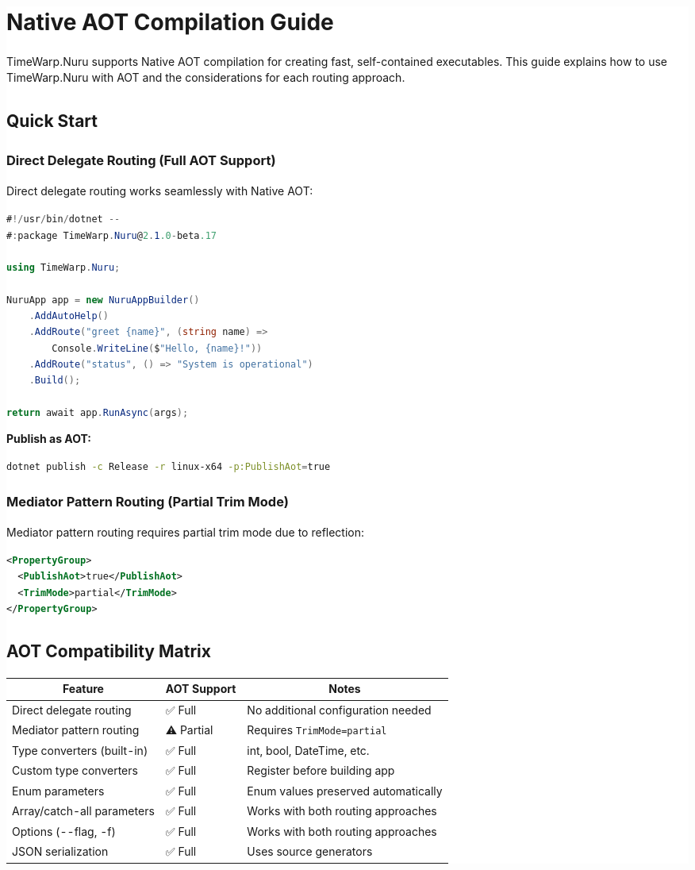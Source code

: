 # Native AOT Compilation Guide

TimeWarp.Nuru supports Native AOT compilation for creating fast, self-contained executables. This guide explains how to use TimeWarp.Nuru with AOT and the considerations for each routing approach.

## Quick Start

### Direct Delegate Routing (Full AOT Support)

Direct delegate routing works seamlessly with Native AOT:

```csharp
#!/usr/bin/dotnet --
#:package TimeWarp.Nuru@2.1.0-beta.17

using TimeWarp.Nuru;

NuruApp app = new NuruAppBuilder()
    .AddAutoHelp()
    .AddRoute("greet {name}", (string name) =>
        Console.WriteLine($"Hello, {name}!"))
    .AddRoute("status", () => "System is operational")
    .Build();

return await app.RunAsync(args);
```

**Publish as AOT:**
```bash
dotnet publish -c Release -r linux-x64 -p:PublishAot=true
```

### Mediator Pattern Routing (Partial Trim Mode)

Mediator pattern routing requires partial trim mode due to reflection:

```xml
<PropertyGroup>
  <PublishAot>true</PublishAot>
  <TrimMode>partial</TrimMode>
</PropertyGroup>
```

## AOT Compatibility Matrix

| Feature | AOT Support | Notes |
|---------|-------------|-------|
| Direct delegate routing | ✅ Full | No additional configuration needed |
| Mediator pattern routing | ⚠️ Partial | Requires `TrimMode=partial` |
| Type converters (built-in) | ✅ Full | int, bool, DateTime, etc. |
| Custom type converters | ✅ Full | Register before building app |
| Enum parameters | ✅ Full | Enum values preserved automatically |
| Array/catch-all parameters | ✅ Full | Works with both routing approaches |
| Options (--flag, -f) | ✅ Full | Works with both routing approaches |
| JSON serialization | ✅ Full | Uses source generators |
